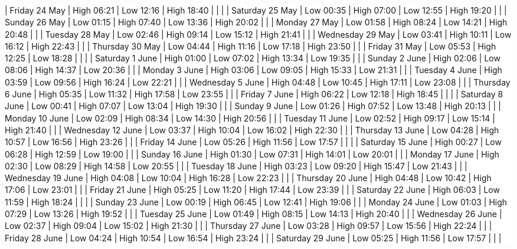 | Friday 24 May | High 06:21 | Low 12:16 | High 18:40 |  |  |
| Saturday 25 May | Low 00:35 | High 07:00 | Low 12:55 | High 19:20 |  |
| Sunday 26 May | Low 01:15 | High 07:40 | Low 13:36 | High 20:02 |  |
| Monday 27 May | Low 01:58 | High 08:24 | Low 14:21 | High 20:48 |  |
| Tuesday 28 May | Low 02:46 | High 09:14 | Low 15:12 | High 21:41 |  |
| Wednesday 29 May | Low 03:41 | High 10:11 | Low 16:12 | High 22:43 |  |
| Thursday 30 May | Low 04:44 | High 11:16 | Low 17:18 | High 23:50 |  |
| Friday 31 May | Low 05:53 | High 12:25 | Low 18:28 |  |  |
| Saturday 1 June | High 01:00 | Low 07:02 | High 13:34 | Low 19:35 |  |
| Sunday 2 June | High 02:06 | Low 08:06 | High 14:37 | Low 20:36 |  |
| Monday 3 June | High 03:06 | Low 09:05 | High 15:33 | Low 21:31 |  |
| Tuesday 4 June | High 03:59 | Low 09:56 | High 16:24 | Low 22:21 |  |
| Wednesday 5 June | High 04:48 | Low 10:45 | High 17:11 | Low 23:08 |  |
| Thursday 6 June | High 05:35 | Low 11:32 | High 17:58 | Low 23:55 |  |
| Friday 7 June | High 06:22 | Low 12:18 | High 18:45 |  |  |
| Saturday 8 June | Low 00:41 | High 07:07 | Low 13:04 | High 19:30 |  |
| Sunday 9 June | Low 01:26 | High 07:52 | Low 13:48 | High 20:13 |  |
| Monday 10 June | Low 02:09 | High 08:34 | Low 14:30 | High 20:56 |  |
| Tuesday 11 June | Low 02:52 | High 09:17 | Low 15:14 | High 21:40 |  |
| Wednesday 12 June | Low 03:37 | High 10:04 | Low 16:02 | High 22:30 |  |
| Thursday 13 June | Low 04:28 | High 10:57 | Low 16:56 | High 23:26 |  |
| Friday 14 June | Low 05:26 | High 11:56 | Low 17:57 |  |  |
| Saturday 15 June | High 00:27 | Low 06:28 | High 12:59 | Low 19:00 |  |
| Sunday 16 June | High 01:30 | Low 07:31 | High 14:01 | Low 20:01 |  |
| Monday 17 June | High 02:30 | Low 08:29 | High 14:58 | Low 20:55 |  |
| Tuesday 18 June | High 03:23 | Low 09:20 | High 15:47 | Low 21:43 |  |
| Wednesday 19 June | High 04:08 | Low 10:04 | High 16:28 | Low 22:23 |  |
| Thursday 20 June | High 04:48 | Low 10:42 | High 17:06 | Low 23:01 |  |
| Friday 21 June | High 05:25 | Low 11:20 | High 17:44 | Low 23:39 |  |
| Saturday 22 June | High 06:03 | Low 11:59 | High 18:24 |  |  |
| Sunday 23 June | Low 00:19 | High 06:45 | Low 12:41 | High 19:06 |  |
| Monday 24 June | Low 01:03 | High 07:29 | Low 13:26 | High 19:52 |  |
| Tuesday 25 June | Low 01:49 | High 08:15 | Low 14:13 | High 20:40 |  |
| Wednesday 26 June | Low 02:37 | High 09:04 | Low 15:02 | High 21:30 |  |
| Thursday 27 June | Low 03:28 | High 09:57 | Low 15:56 | High 22:24 |  |
| Friday 28 June | Low 04:24 | High 10:54 | Low 16:54 | High 23:24 |  |
| Saturday 29 June | Low 05:25 | High 11:56 | Low 17:57 |  |  |